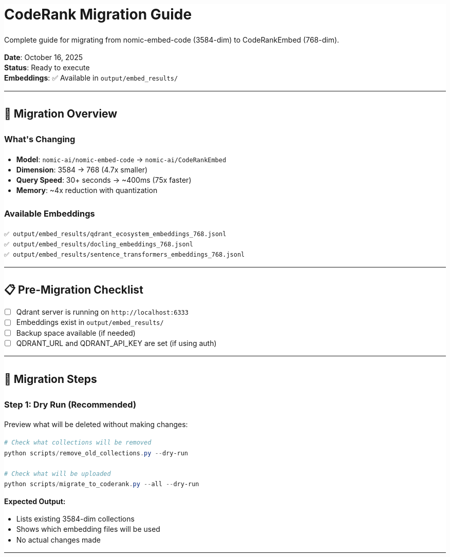 # CodeRank Migration Guide

Complete guide for migrating from nomic-embed-code (3584-dim) to CodeRankEmbed (768-dim).

**Date**: October 16, 2025  
**Status**: Ready to execute  
**Embeddings**: ✅ Available in `output/embed_results/`

---

## 🎯 Migration Overview

### What's Changing
- **Model**: `nomic-ai/nomic-embed-code` → `nomic-ai/CodeRankEmbed`
- **Dimension**: 3584 → 768 (4.7x smaller)
- **Query Speed**: 30+ seconds → ~400ms (75x faster)
- **Memory**: ~4x reduction with quantization

### Available Embeddings
```
✅ output/embed_results/qdrant_ecosystem_embeddings_768.jsonl
✅ output/embed_results/docling_embeddings_768.jsonl
✅ output/embed_results/sentence_transformers_embeddings_768.jsonl
```

---

## 📋 Pre-Migration Checklist

- [ ] Qdrant server is running on `http://localhost:6333`
- [ ] Embeddings exist in `output/embed_results/`
- [ ] Backup space available (if needed)
- [ ] QDRANT_URL and QDRANT_API_KEY are set (if using auth)

---

## 🚀 Migration Steps

### Step 1: Dry Run (Recommended)

Preview what will be deleted without making changes:

```powershell
# Check what collections will be removed
python scripts/remove_old_collections.py --dry-run

# Check what will be uploaded
python scripts/migrate_to_coderank.py --all --dry-run
```

**Expected Output:**
- Lists existing 3584-dim collections
- Shows which embedding files will be used
- No actual changes made

---